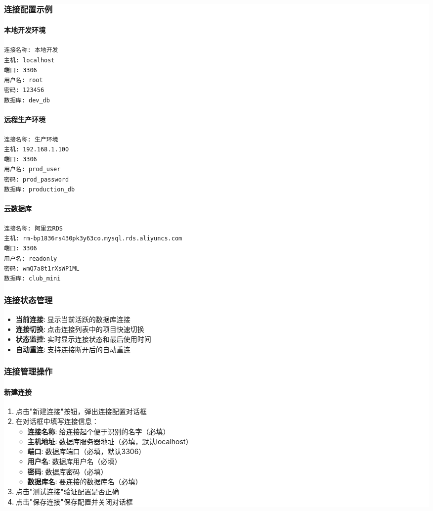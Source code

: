 ### 连接配置示例

#### 本地开发环境
```
连接名称: 本地开发
主机: localhost
端口: 3306
用户名: root
密码: 123456
数据库: dev_db
```

#### 远程生产环境
```
连接名称: 生产环境
主机: 192.168.1.100
端口: 3306
用户名: prod_user
密码: prod_password
数据库: production_db
```

#### 云数据库
```
连接名称: 阿里云RDS
主机: rm-bp1836rs430pk3y63co.mysql.rds.aliyuncs.com
端口: 3306
用户名: readonly
密码: wmQ7a8t1rXsWP1ML
数据库: club_mini
```

### 连接状态管理

- **当前连接**: 显示当前活跃的数据库连接
- **连接切换**: 点击连接列表中的项目快速切换
- **状态监控**: 实时显示连接状态和最后使用时间
- **自动重连**: 支持连接断开后的自动重连

### 连接管理操作

#### 新建连接
1. 点击"新建连接"按钮，弹出连接配置对话框
2. 在对话框中填写连接信息：
   - **连接名称**: 给连接起个便于识别的名字（必填）
   - **主机地址**: 数据库服务器地址（必填，默认localhost）
   - **端口**: 数据库端口（必填，默认3306）
   - **用户名**: 数据库用户名（必填）
   - **密码**: 数据库密码（必填）
   - **数据库名**: 要连接的数据库名（必填）
3. 点击"测试连接"验证配置是否正确
4. 点击"保存连接"保存配置并关闭对话框
